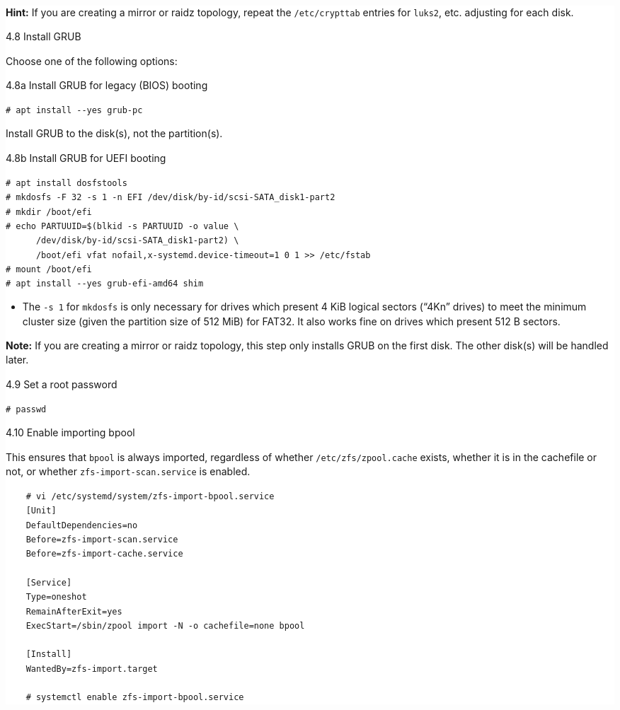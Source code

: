 **Hint:** If you are creating a mirror or raidz topology, repeat the `/etc/crypttab` entries for `luks2`, etc. adjusting for each disk.

4.8  Install GRUB

Choose one of the following options:

4.8a  Install GRUB for legacy (BIOS) booting

    # apt install --yes grub-pc

Install GRUB to the disk(s), not the partition(s).

4.8b  Install GRUB for UEFI booting

    # apt install dosfstools
    # mkdosfs -F 32 -s 1 -n EFI /dev/disk/by-id/scsi-SATA_disk1-part2
    # mkdir /boot/efi
    # echo PARTUUID=$(blkid -s PARTUUID -o value \
          /dev/disk/by-id/scsi-SATA_disk1-part2) \
          /boot/efi vfat nofail,x-systemd.device-timeout=1 0 1 >> /etc/fstab
    # mount /boot/efi
    # apt install --yes grub-efi-amd64 shim

* The `-s 1` for `mkdosfs` is only necessary for drives which present 4 KiB logical sectors (“4Kn” drives) to meet the minimum cluster size (given the partition size of 512 MiB) for FAT32. It also works fine on drives which present 512 B sectors.

**Note:** If you are creating a mirror or raidz topology, this step only installs GRUB on the first disk. The other disk(s) will be handled later.

4.9  Set a root password

    # passwd

4.10  Enable importing bpool

This ensures that `bpool` is always imported, regardless of whether `/etc/zfs/zpool.cache` exists, whether it is in the cachefile or not, or whether `zfs-import-scan.service` is enabled.
```
    # vi /etc/systemd/system/zfs-import-bpool.service
    [Unit]
    DefaultDependencies=no
    Before=zfs-import-scan.service
    Before=zfs-import-cache.service
    
    [Service]
    Type=oneshot
    RemainAfterExit=yes
    ExecStart=/sbin/zpool import -N -o cachefile=none bpool
    
    [Install]
    WantedBy=zfs-import.target

    # systemctl enable zfs-import-bpool.service
```
